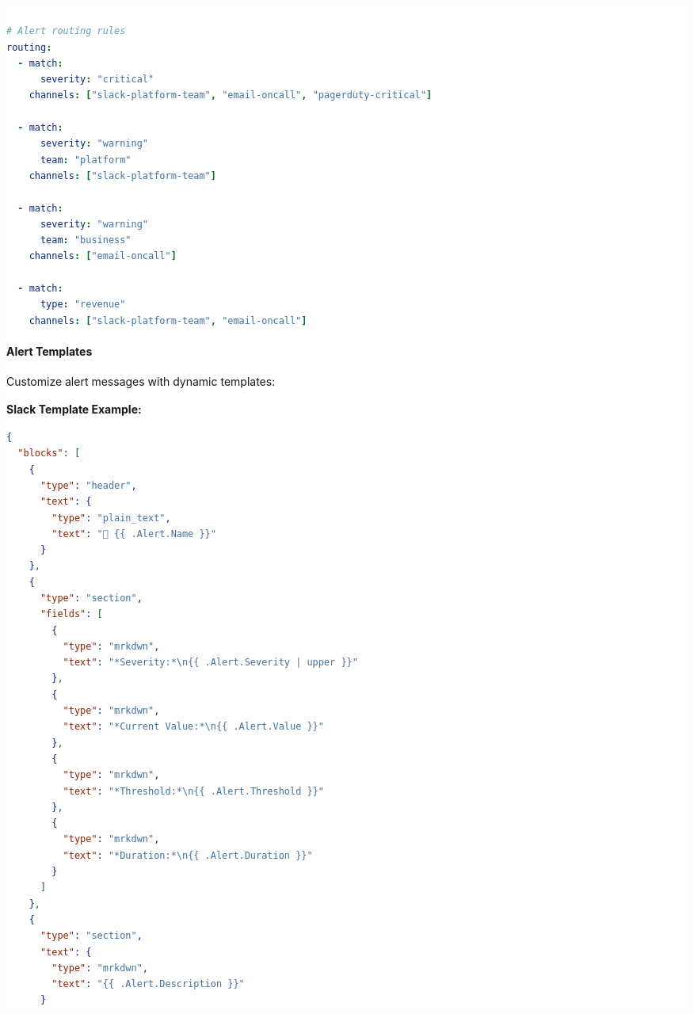 ```yaml

# Alert routing rules
routing:
  - match:
      severity: "critical"
    channels: ["slack-platform-team", "email-oncall", "pagerduty-critical"]
    
  - match:
      severity: "warning"
      team: "platform"
    channels: ["slack-platform-team"]
    
  - match:
      severity: "warning"
      team: "business"
    channels: ["email-oncall"]
    
  - match:
      type: "revenue"
    channels: ["slack-platform-team", "email-oncall"]
```

#### Alert Templates

Customize alert messages with dynamic templates:

**Slack Template Example:**
```json
{
  "blocks": [
    {
      "type": "header",
      "text": {
        "type": "plain_text",
        "text": "🚨 {{ .Alert.Name }}"
      }
    },
    {
      "type": "section",
      "fields": [
        {
          "type": "mrkdwn",
          "text": "*Severity:*\n{{ .Alert.Severity | upper }}"
        },
        {
          "type": "mrkdwn",
          "text": "*Current Value:*\n{{ .Alert.Value }}"
        },
        {
          "type": "mrkdwn",
          "text": "*Threshold:*\n{{ .Alert.Threshold }}"
        },
        {
          "type": "mrkdwn",
          "text": "*Duration:*\n{{ .Alert.Duration }}"
        }
      ]
    },
    {
      "type": "section",
      "text": {
        "type": "mrkdwn",
        "text": "{{ .Alert.Description }}"
      }
```
